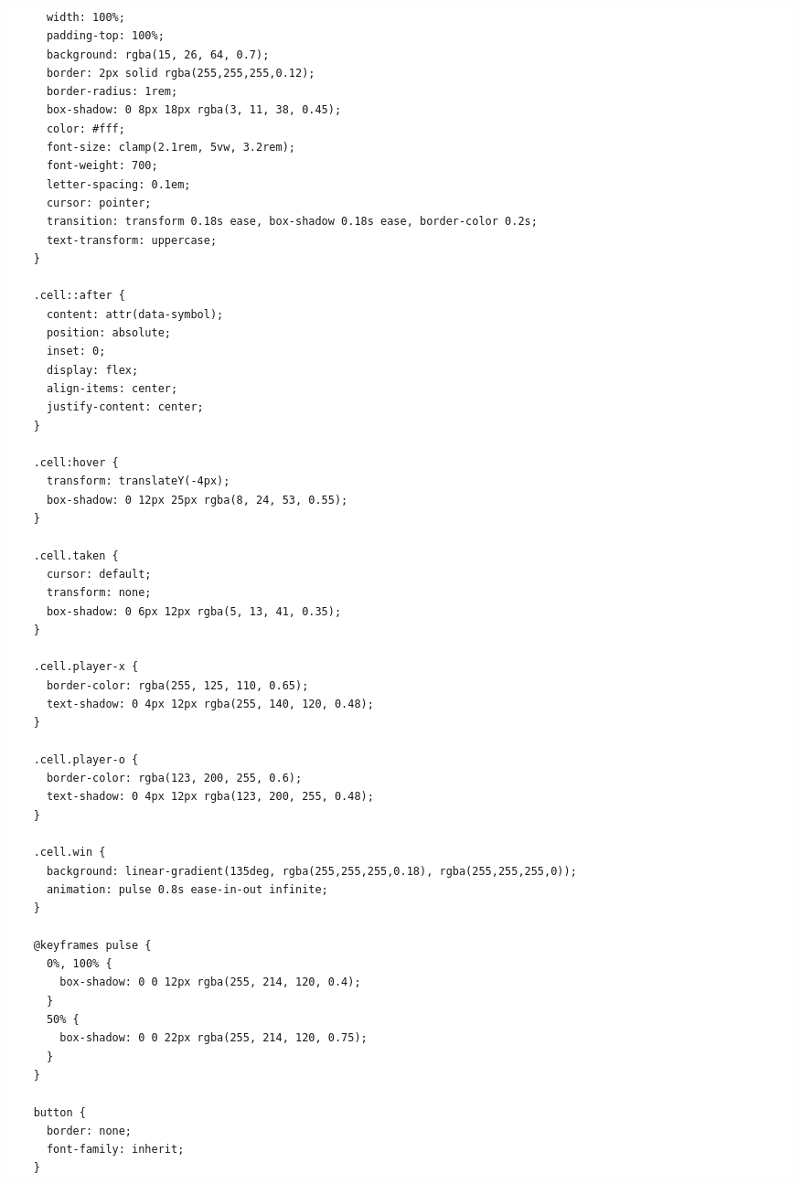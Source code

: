 ```html
      width: 100%;
      padding-top: 100%;
      background: rgba(15, 26, 64, 0.7);
      border: 2px solid rgba(255,255,255,0.12);
      border-radius: 1rem;
      box-shadow: 0 8px 18px rgba(3, 11, 38, 0.45);
      color: #fff;
      font-size: clamp(2.1rem, 5vw, 3.2rem);
      font-weight: 700;
      letter-spacing: 0.1em;
      cursor: pointer;
      transition: transform 0.18s ease, box-shadow 0.18s ease, border-color 0.2s;
      text-transform: uppercase;
    }

    .cell::after {
      content: attr(data-symbol);
      position: absolute;
      inset: 0;
      display: flex;
      align-items: center;
      justify-content: center;
    }

    .cell:hover {
      transform: translateY(-4px);
      box-shadow: 0 12px 25px rgba(8, 24, 53, 0.55);
    }

    .cell.taken {
      cursor: default;
      transform: none;
      box-shadow: 0 6px 12px rgba(5, 13, 41, 0.35);
    }

    .cell.player-x {
      border-color: rgba(255, 125, 110, 0.65);
      text-shadow: 0 4px 12px rgba(255, 140, 120, 0.48);
    }

    .cell.player-o {
      border-color: rgba(123, 200, 255, 0.6);
      text-shadow: 0 4px 12px rgba(123, 200, 255, 0.48);
    }

    .cell.win {
      background: linear-gradient(135deg, rgba(255,255,255,0.18), rgba(255,255,255,0));
      animation: pulse 0.8s ease-in-out infinite;
    }

    @keyframes pulse {
      0%, 100% {
        box-shadow: 0 0 12px rgba(255, 214, 120, 0.4);
      }
      50% {
        box-shadow: 0 0 22px rgba(255, 214, 120, 0.75);
      }
    }

    button {
      border: none;
      font-family: inherit;
    }
```